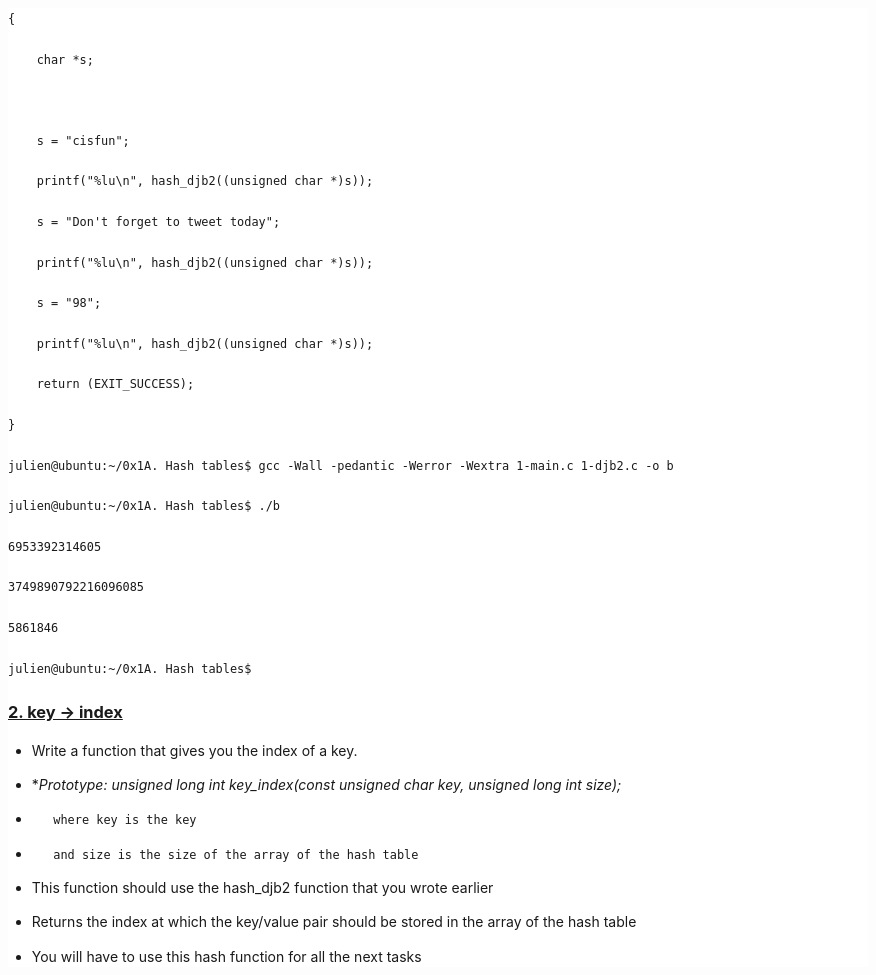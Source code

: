 ```
{

    char *s;
    


    s = "cisfun";
    
    printf("%lu\n", hash_djb2((unsigned char *)s));
    
    s = "Don't forget to tweet today";
    
    printf("%lu\n", hash_djb2((unsigned char *)s));
    
    s = "98";
    
    printf("%lu\n", hash_djb2((unsigned char *)s));
    
    return (EXIT_SUCCESS);
    
}

julien@ubuntu:~/0x1A. Hash tables$ gcc -Wall -pedantic -Werror -Wextra 1-main.c 1-djb2.c -o b

julien@ubuntu:~/0x1A. Hash tables$ ./b

6953392314605

3749890792216096085

5861846

julien@ubuntu:~/0x1A. Hash tables$

```



### [2. key -> index](./2-key_index.c)

* Write a function that gives you the index of a key.



*    **Prototype: unsigned long int key_index(const unsigned char *key, unsigned long int size);**

*        where key is the key

*        and size is the size of the array of the hash table

*    This function should use the hash_djb2 function that you wrote earlier

*    Returns the index at which the key/value pair should be stored in the array of the hash table

*    You will have to use this hash function for all the next tasks
